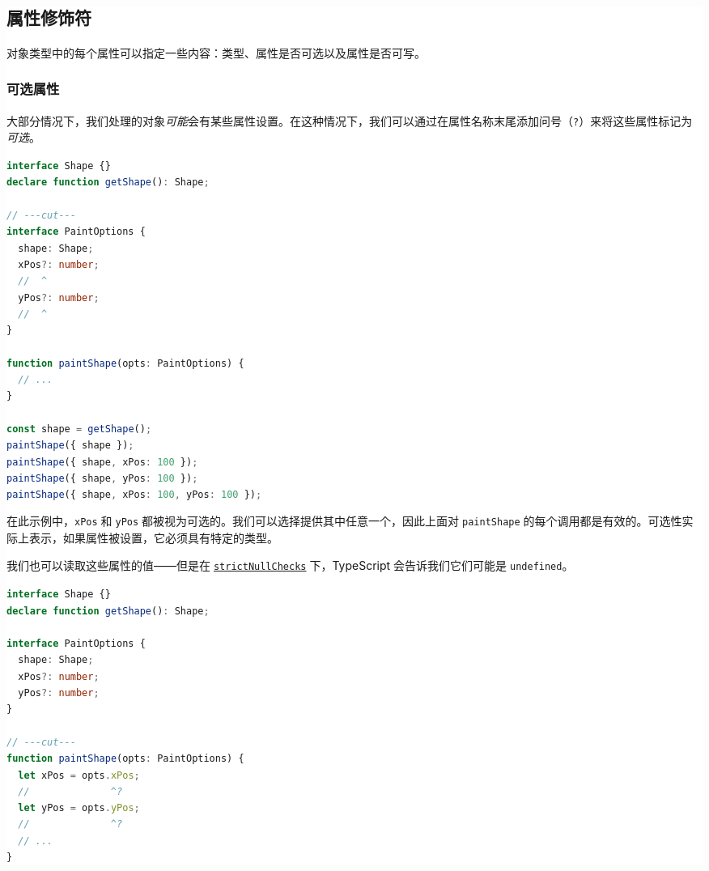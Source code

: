 ## 属性修饰符

对象类型中的每个属性可以指定一些内容：类型、属性是否可选以及属性是否可写。

### 可选属性

大部分情况下，我们处理的对象*可能*会有某些属性设置。在这种情况下，我们可以通过在属性名称末尾添加问号（`?`）来将这些属性标记为*可选*。

```ts twoslash
interface Shape {}
declare function getShape(): Shape;

// ---cut---
interface PaintOptions {
  shape: Shape;
  xPos?: number;
  //  ^
  yPos?: number;
  //  ^
}

function paintShape(opts: PaintOptions) {
  // ...
}

const shape = getShape();
paintShape({ shape });
paintShape({ shape, xPos: 100 });
paintShape({ shape, yPos: 100 });
paintShape({ shape, xPos: 100, yPos: 100 });
```

在此示例中，`xPos` 和 `yPos` 都被视为可选的。我们可以选择提供其中任意一个，因此上面对 `paintShape` 的每个调用都是有效的。可选性实际上表示，如果属性被设置，它必须具有特定的类型。

我们也可以读取这些属性的值——但是在 [`strictNullChecks`](/tsconfig#strictNullChecks) 下，TypeScript 会告诉我们它们可能是 `undefined`。

```ts twoslash
interface Shape {}
declare function getShape(): Shape;

interface PaintOptions {
  shape: Shape;
  xPos?: number;
  yPos?: number;
}

// ---cut---
function paintShape(opts: PaintOptions) {
  let xPos = opts.xPos;
  //              ^?
  let yPos = opts.yPos;
  //              ^?
  // ...
}
```
